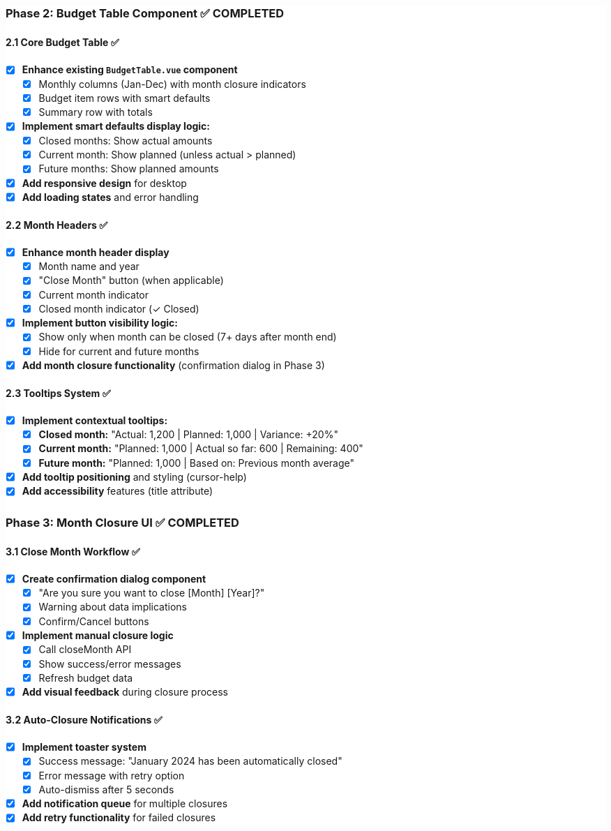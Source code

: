 ### **Phase 2: Budget Table Component** ✅ **COMPLETED**

#### **2.1 Core Budget Table** ✅
- [x] **Enhance existing `BudgetTable.vue` component**
  - [x] Monthly columns (Jan-Dec) with month closure indicators
  - [x] Budget item rows with smart defaults
  - [x] Summary row with totals
- [x] **Implement smart defaults display logic:**
  - [x] Closed months: Show actual amounts
  - [x] Current month: Show planned (unless actual > planned)
  - [x] Future months: Show planned amounts
- [x] **Add responsive design** for desktop
- [x] **Add loading states** and error handling

#### **2.2 Month Headers** ✅
- [x] **Enhance month header display**
  - [x] Month name and year
  - [x] "Close Month" button (when applicable)
  - [x] Current month indicator
  - [x] Closed month indicator (✓ Closed)
- [x] **Implement button visibility logic:**
  - [x] Show only when month can be closed (7+ days after month end)
  - [x] Hide for current and future months
- [x] **Add month closure functionality** (confirmation dialog in Phase 3)

#### **2.3 Tooltips System** ✅
- [x] **Implement contextual tooltips:**
  - [x] **Closed month:** "Actual: 1,200 | Planned: 1,000 | Variance: +20%"
  - [x] **Current month:** "Planned: 1,000 | Actual so far: 600 | Remaining: 400"
  - [x] **Future month:** "Planned: 1,000 | Based on: Previous month average"
- [x] **Add tooltip positioning** and styling (cursor-help)
- [x] **Add accessibility** features (title attribute)

### **Phase 3: Month Closure UI** ✅ **COMPLETED**

#### **3.1 Close Month Workflow** ✅
- [x] **Create confirmation dialog component**
  - [x] "Are you sure you want to close [Month] [Year]?"
  - [x] Warning about data implications
  - [x] Confirm/Cancel buttons
- [x] **Implement manual closure logic**
  - [x] Call closeMonth API
  - [x] Show success/error messages
  - [x] Refresh budget data
- [x] **Add visual feedback** during closure process

#### **3.2 Auto-Closure Notifications** ✅
- [x] **Implement toaster system**
  - [x] Success message: "January 2024 has been automatically closed"
  - [x] Error message with retry option
  - [x] Auto-dismiss after 5 seconds
- [x] **Add notification queue** for multiple closures
- [x] **Add retry functionality** for failed closures
